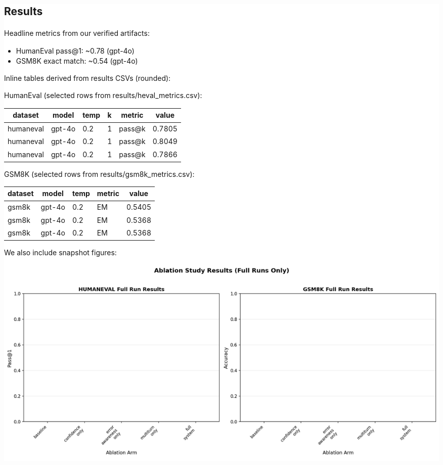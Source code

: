 ## Results
Headline metrics from our verified artifacts:
- HumanEval pass@1: ~0.78 (gpt-4o)
- GSM8K exact match: ~0.54 (gpt-4o)

Inline tables derived from results CSVs (rounded):

HumanEval (selected rows from results/heval_metrics.csv):

| dataset   | model  | temp | k | metric  | value |
|-----------|--------|------|---|---------|-------|
| humaneval | gpt-4o | 0.2  | 1 | pass@k | 0.7805 |
| humaneval | gpt-4o | 0.2  | 1 | pass@k | 0.8049 |
| humaneval | gpt-4o | 0.2  | 1 | pass@k | 0.7866 |

GSM8K (selected rows from results/gsm8k_metrics.csv):

| dataset | model  | temp | metric | value |
|---------|--------|------|--------|-------|
| gsm8k   | gpt-4o | 0.2  | EM     | 0.5405 |
| gsm8k   | gpt-4o | 0.2  | EM     | 0.5368 |
| gsm8k   | gpt-4o | 0.2  | EM     | 0.5368 |

We also include snapshot figures:

![Accuracy by Arm](../reports/figures/accuracy_by_arm.png)
